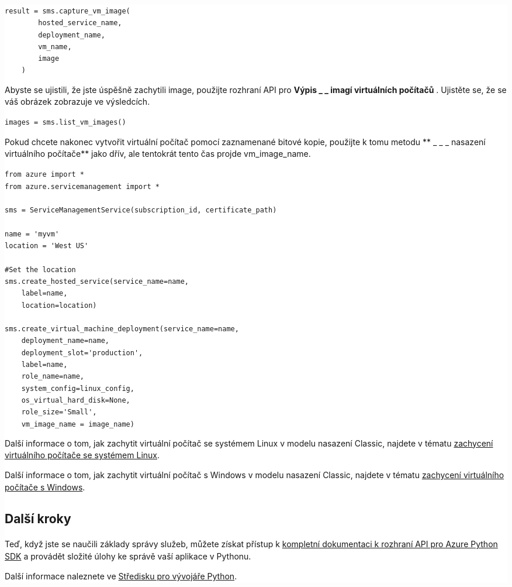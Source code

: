     result = sms.capture_vm_image(
            hosted_service_name,
            deployment_name,
            vm_name,
            image
        )

Abyste se ujistili, že jste úspěšně zachytili image, použijte rozhraní API pro **Výpis \_ \_ imagí virtuálních počítačů** . Ujistěte se, že se váš obrázek zobrazuje ve výsledcích.

    images = sms.list_vm_images()

Pokud chcete nakonec vytvořit virtuální počítač pomocí zaznamenané bitové kopie, použijte k tomu metodu ** \_ \_ \_ nasazení virtuálního počítače** jako dřív, ale tentokrát tento čas projde vm_image_name.

    from azure import *
    from azure.servicemanagement import *

    sms = ServiceManagementService(subscription_id, certificate_path)

    name = 'myvm'
    location = 'West US'

    #Set the location
    sms.create_hosted_service(service_name=name,
        label=name,
        location=location)

    sms.create_virtual_machine_deployment(service_name=name,
        deployment_name=name,
        deployment_slot='production',
        label=name,
        role_name=name,
        system_config=linux_config,
        os_virtual_hard_disk=None,
        role_size='Small',
        vm_image_name = image_name)

Další informace o tom, jak zachytit virtuální počítač se systémem Linux v modelu nasazení Classic, najdete v tématu [zachycení virtuálního počítače se systémem Linux](../virtual-machines/linux/classic/capture-image-classic.md).

Další informace o tom, jak zachytit virtuální počítač s Windows v modelu nasazení Classic, najdete v tématu [zachycení virtuálního počítače s Windows](../virtual-machines/windows/classic/capture-image-classic.md).

## <a name="next-steps"></a><a name="What's Next"> </a>Další kroky
Teď, když jste se naučili základy správy služeb, můžete získat přístup k [kompletní dokumentaci k rozhraní API pro Azure Python SDK](https://azure-sdk-for-python.readthedocs.org/) a provádět složité úlohy ke správě vaší aplikace v Pythonu.

Další informace naleznete ve [Středisku pro vývojáře Python](https://azure.microsoft.com/develop/python/).
